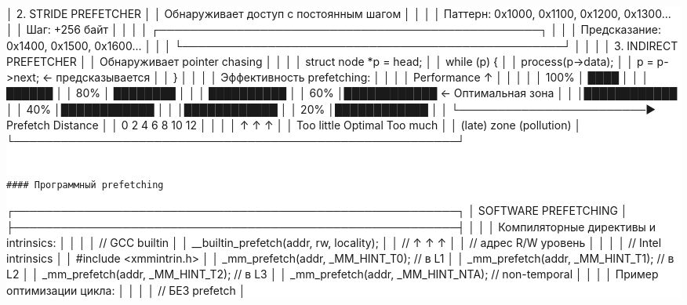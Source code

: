 │ 2. STRIDE PREFETCHER                                    │
│    Обнаруживает доступ с постоянным шагом              │
│                                                         │
│    Паттерн: 0x1000, 0x1100, 0x1200, 0x1300...          │
│    Шаг: +256 байт                                      │
│                                                         │
│    ┌─────────────────────────────────────────────────┐ │
│    │ Предсказание: 0x1400, 0x1500, 0x1600...        │ │
│    └─────────────────────────────────────────────────┘ │
│                                                         │
│ 3. INDIRECT PREFETCHER                                  │
│    Обнаруживает pointer chasing                        │
│                                                         │
│    struct node *p = head;                              │
│    while (p) {                                         │
│        process(p->data);                               │
│        p = p->next;  ← предсказывается                 │
│    }                                                   │
│                                                         │
│ Эффективность prefetching:                              │
│                                                         │
│    Performance ↑                                       │
│         │                                              │
│    100% │    ████                                      │
│         │   ██████                                     │
│     80% │  ████████                                    │
│         │ ██████████                                   │
│     60% │████████████ ← Оптимальная зона              │
│         │████████████                                 │
│     40% │████████████                                 │
│         │████████████                                 │
│     20% │████████████                                 │
│         └────────────────────────► Prefetch Distance  │
│         0   2   4   6   8  10  12                     │
│                                                         │
│         ↑            ↑             ↑                   │
│    Too little   Optimal      Too much                  │
│    (late)       zone          (pollution)              │
└─────────────────────────────────────────────────────────┘
```

#### Программный prefetching
```
┌─────────────────────────────────────────────────────────┐
│               SOFTWARE PREFETCHING                      │
├─────────────────────────────────────────────────────────┤
│                                                         │
│ Компиляторные директивы и intrinsics:                   │
│                                                         │
│ // GCC builtin                                          │
│ __builtin_prefetch(addr, rw, locality);                 │
│ //                 ↑    ↑   ↑                          │
│ //              адрес  R/W  уровень                     │
│                                                         │
│ // Intel intrinsics                                     │
│ #include <xmmintrin.h>                                  │
│ _mm_prefetch(addr, _MM_HINT_T0);  // в L1              │
│ _mm_prefetch(addr, _MM_HINT_T1);  // в L2              │
│ _mm_prefetch(addr, _MM_HINT_T2);  // в L3              │
│ _mm_prefetch(addr, _MM_HINT_NTA); // non-temporal      │
│                                                         │
│ Пример оптимизации цикла:                               │
│                                                         │
│ // БЕЗ prefetch                                         │